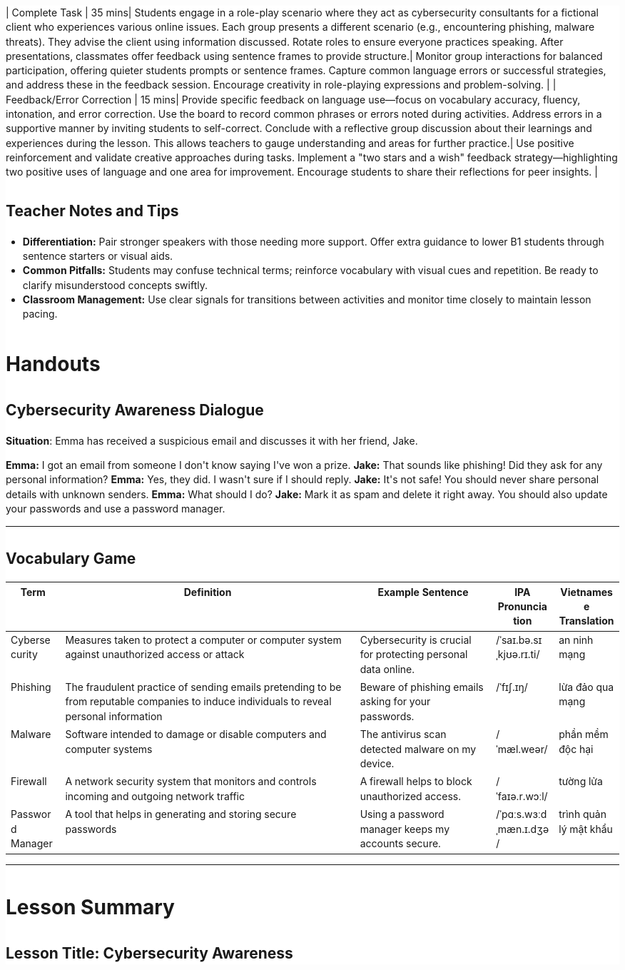 | Complete Task                | 35 mins| Students engage in a role-play scenario where they act as cybersecurity consultants for a fictional client who experiences various online issues. Each group presents a different scenario (e.g., encountering phishing, malware threats). They advise the client using information discussed. Rotate roles to ensure everyone practices speaking. After presentations, classmates offer feedback using sentence frames to provide structure.| Monitor group interactions for balanced participation, offering quieter students prompts or sentence frames. Capture common language errors or successful strategies, and address these in the feedback session. Encourage creativity in role-playing expressions and problem-solving.    |
| Feedback/Error Correction  | 15 mins| Provide specific feedback on language use—focus on vocabulary accuracy, fluency, intonation, and error correction. Use the board to record common phrases or errors noted during activities. Address errors in a supportive manner by inviting students to self-correct. Conclude with a reflective group discussion about their learnings and experiences during the lesson. This allows teachers to gauge understanding and areas for further practice.| Use positive reinforcement and validate creative approaches during tasks. Implement a "two stars and a wish" feedback strategy—highlighting two positive uses of language and one area for improvement. Encourage students to share their reflections for peer insights.                    |

## Teacher Notes and Tips
- **Differentiation:** Pair stronger speakers with those needing more support. Offer extra guidance to lower B1 students through sentence starters or visual aids.
- **Common Pitfalls:** Students may confuse technical terms; reinforce vocabulary with visual cues and repetition. Be ready to clarify misunderstood concepts swiftly.
- **Classroom Management:** Use clear signals for transitions between activities and monitor time closely to maintain lesson pacing.


# Handouts

## Cybersecurity Awareness Dialogue

**Situation**: Emma has received a suspicious email and discusses it with her friend, Jake.

**Emma:** I got an email from someone I don't know saying I've won a prize.
**Jake:** That sounds like phishing! Did they ask for any personal information?
**Emma:** Yes, they did. I wasn't sure if I should reply.
**Jake:** It's not safe! You should never share personal details with unknown senders.
**Emma:** What should I do?
**Jake:** Mark it as spam and delete it right away. You should also update your passwords and use a password manager.

---

## Vocabulary Game

| Term              | Definition                                                              | Example Sentence                              | IPA Pronunciation | Vietnamese Translation   |
|-------------------|------------------------------------------------------------------------|------------------------------------------------|-------------------|--------------------------|
| Cybersecurity     | Measures taken to protect a computer or computer system against unauthorized access or attack | Cybersecurity is crucial for protecting personal data online. | /ˈsaɪ.bə.sɪˌkjʊə.rɪ.ti/ | an ninh mạng             |
| Phishing          | The fraudulent practice of sending emails pretending to be from reputable companies to induce individuals to reveal personal information | Beware of phishing emails asking for your passwords. | /ˈfɪʃ.ɪŋ/         | lừa đảo qua mạng        |
| Malware           | Software intended to damage or disable computers and computer systems  | The antivirus scan detected malware on my device. | /ˈmæl.weər/         | phần mềm độc hại         |
| Firewall          | A network security system that monitors and controls incoming and outgoing network traffic | A firewall helps to block unauthorized access. | /ˈfaɪə.r.wɔːl/     | tường lửa                |
| Password Manager  | A tool that helps in generating and storing secure passwords            | Using a password manager keeps my accounts secure. | /ˈpɑːs.wɜːd ˌmæn.ɪ.dʒə/ | trình quản lý mật khẩu  |

---

# Lesson Summary

## Lesson Title: Cybersecurity Awareness
